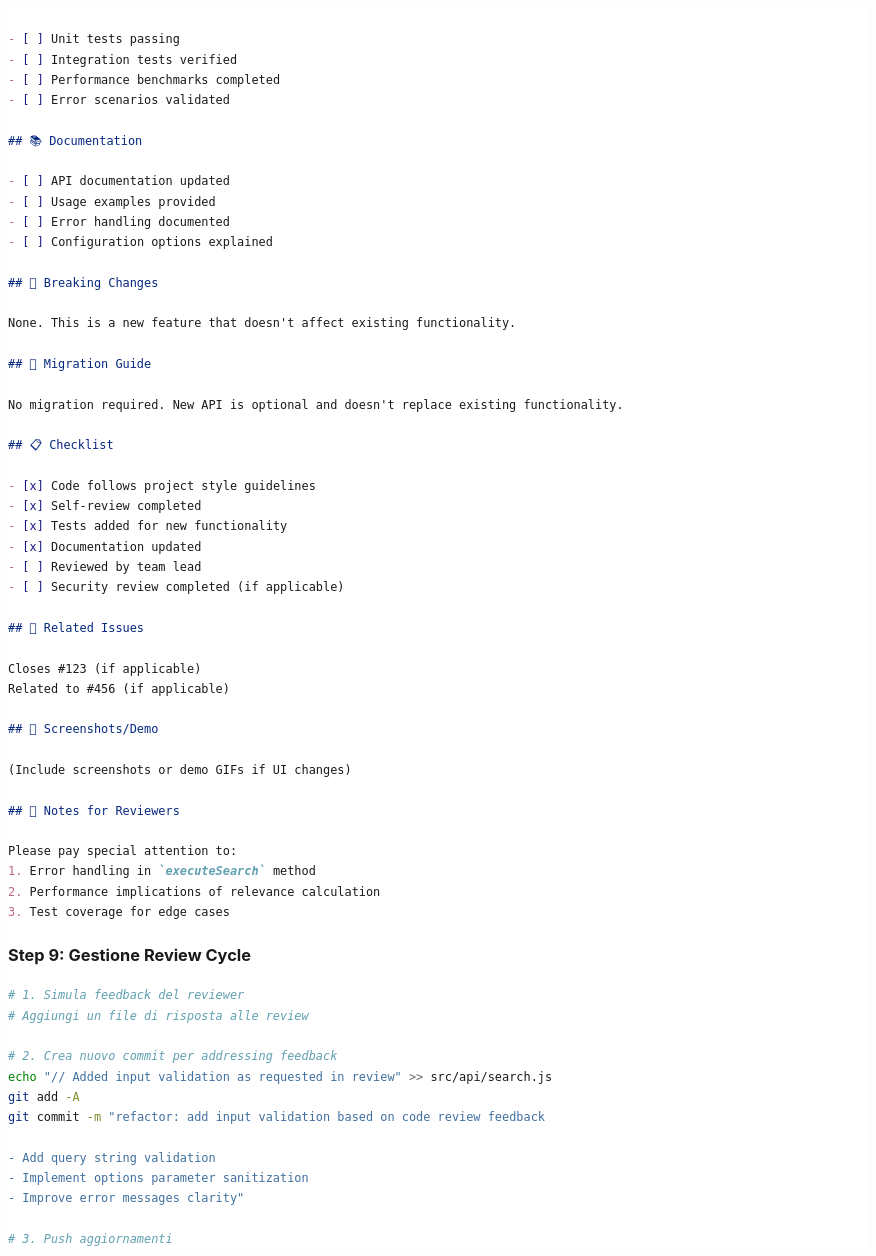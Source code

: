 ```markdown

- [ ] Unit tests passing
- [ ] Integration tests verified
- [ ] Performance benchmarks completed
- [ ] Error scenarios validated

## 📚 Documentation

- [ ] API documentation updated
- [ ] Usage examples provided
- [ ] Error handling documented
- [ ] Configuration options explained

## 🔄 Breaking Changes

None. This is a new feature that doesn't affect existing functionality.

## 🎯 Migration Guide

No migration required. New API is optional and doesn't replace existing functionality.

## 📋 Checklist

- [x] Code follows project style guidelines
- [x] Self-review completed
- [x] Tests added for new functionality
- [x] Documentation updated
- [ ] Reviewed by team lead
- [ ] Security review completed (if applicable)

## 🔗 Related Issues

Closes #123 (if applicable)
Related to #456 (if applicable)

## 📱 Screenshots/Demo

(Include screenshots or demo GIFs if UI changes)

## 🚨 Notes for Reviewers

Please pay special attention to:
1. Error handling in `executeSearch` method
2. Performance implications of relevance calculation
3. Test coverage for edge cases
```

### Step 9: Gestione Review Cycle

```bash
# 1. Simula feedback del reviewer
# Aggiungi un file di risposta alle review

# 2. Crea nuovo commit per addressing feedback
echo "// Added input validation as requested in review" >> src/api/search.js
git add -A
git commit -m "refactor: add input validation based on code review feedback

- Add query string validation
- Implement options parameter sanitization
- Improve error messages clarity"

# 3. Push aggiornamenti
```
